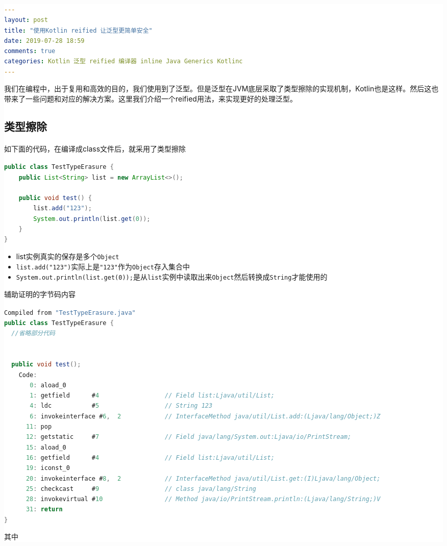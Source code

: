 ```yaml
---
layout: post
title: "使用Kotlin reified 让泛型更简单安全"
date: 2019-07-28 18:59
comments: true
categories: Kotlin 泛型 reified 编译器 inline Java Generics Kotlinc
---
```



我们在编程中，出于复用和高效的目的，我们使用到了泛型。但是泛型在JVM底层采取了类型擦除的实现机制，Kotlin也是这样。然后这也带来了一些问题和对应的解决方案。这里我们介绍一个reified用法，来实现更好的处理泛型。


## 类型擦除
如下面的代码，在编译成class文件后，就采用了类型擦除
```java
public class TestTypeErasure {
    public List<String> list = new ArrayList<>();

    public void test() {
        list.add("123");
        System.out.println(list.get(0));
    }
}
```

  * list实例真实的保存是多个`Object`
  * `list.add("123")`实际上是`"123"`作为`Object`存入集合中
  * `System.out.println(list.get(0));`是从`list`实例中读取出来`Object`然后转换成`String`才能使用的

辅助证明的字节码内容
```java
Compiled from "TestTypeErasure.java"
public class TestTypeErasure {
  //省略部分代码


  public void test();
    Code:
       0: aload_0
       1: getfield      #4                  // Field list:Ljava/util/List;
       4: ldc           #5                  // String 123
       6: invokeinterface #6,  2            // InterfaceMethod java/util/List.add:(Ljava/lang/Object;)Z
      11: pop
      12: getstatic     #7                  // Field java/lang/System.out:Ljava/io/PrintStream;
      15: aload_0
      16: getfield      #4                  // Field list:Ljava/util/List;
      19: iconst_0
      20: invokeinterface #8,  2            // InterfaceMethod java/util/List.get:(I)Ljava/lang/Object;
      25: checkcast     #9                  // class java/lang/String
      28: invokevirtual #10                 // Method java/io/PrintStream.println:(Ljava/lang/String;)V
      31: return
}
```
其中
